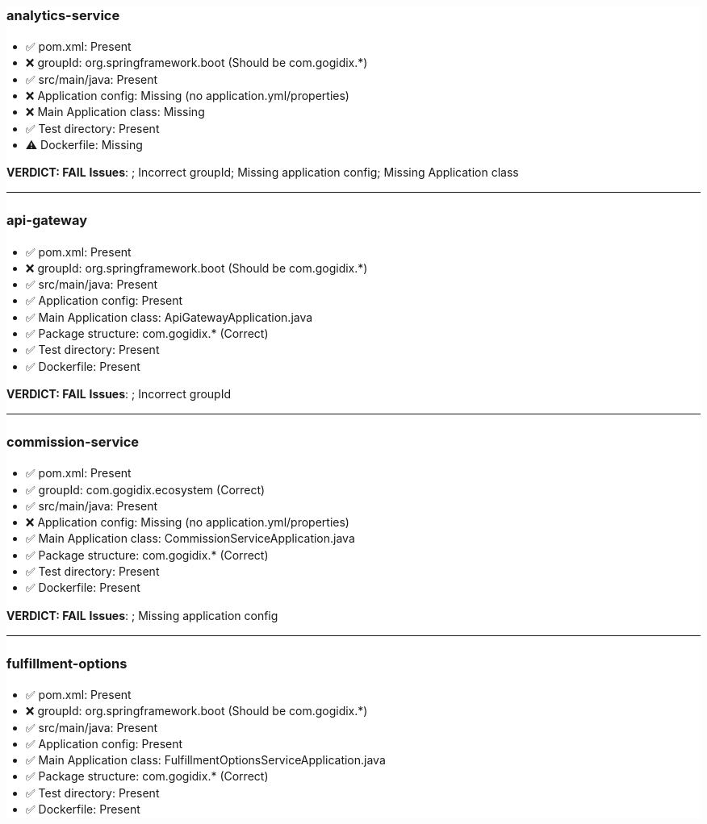 ### analytics-service
- ✅ pom.xml: Present
- ❌ groupId: org.springframework.boot (Should be com.gogidix.*)
- ✅ src/main/java: Present
- ❌ Application config: Missing (no application.yml/properties)
- ❌ Main Application class: Missing
- ✅ Test directory: Present
- ⚠️ Dockerfile: Missing

**VERDICT: FAIL**
**Issues**: ; Incorrect groupId; Missing application config; Missing Application class

---

### api-gateway
- ✅ pom.xml: Present
- ❌ groupId: org.springframework.boot (Should be com.gogidix.*)
- ✅ src/main/java: Present
- ✅ Application config: Present
- ✅ Main Application class: ApiGatewayApplication.java
- ✅ Package structure: com.gogidix.* (Correct)
- ✅ Test directory: Present
- ✅ Dockerfile: Present

**VERDICT: FAIL**
**Issues**: ; Incorrect groupId

---

### commission-service
- ✅ pom.xml: Present
- ✅ groupId: com.gogidix.ecosystem (Correct)
- ✅ src/main/java: Present
- ❌ Application config: Missing (no application.yml/properties)
- ✅ Main Application class: CommissionServiceApplication.java
- ✅ Package structure: com.gogidix.* (Correct)
- ✅ Test directory: Present
- ✅ Dockerfile: Present

**VERDICT: FAIL**
**Issues**: ; Missing application config

---

### fulfillment-options
- ✅ pom.xml: Present
- ❌ groupId: org.springframework.boot (Should be com.gogidix.*)
- ✅ src/main/java: Present
- ✅ Application config: Present
- ✅ Main Application class: FulfillmentOptionsServiceApplication.java
- ✅ Package structure: com.gogidix.* (Correct)
- ✅ Test directory: Present
- ✅ Dockerfile: Present
